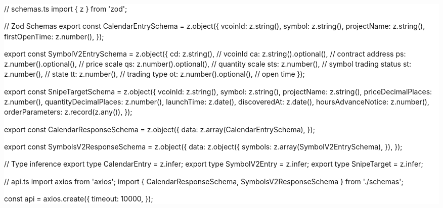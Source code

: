 // schemas.ts
import { z } from 'zod';

// Zod Schemas
export const CalendarEntrySchema = z.object({
  vcoinId: z.string(),
  symbol: z.string(),
  projectName: z.string(),
  firstOpenTime: z.number(),
});

export const SymbolV2EntrySchema = z.object({
  cd: z.string(), // vcoinId
  ca: z.string().optional(), // contract address
  ps: z.number().optional(), // price scale
  qs: z.number().optional(), // quantity scale
  sts: z.number(), // symbol trading status
  st: z.number(), // state
  tt: z.number(), // trading type
  ot: z.number().optional(), // open time
});

export const SnipeTargetSchema = z.object({
  vcoinId: z.string(),
  symbol: z.string(),
  projectName: z.string(),
  priceDecimalPlaces: z.number(),
  quantityDecimalPlaces: z.number(),
  launchTime: z.date(),
  discoveredAt: z.date(),
  hoursAdvanceNotice: z.number(),
  orderParameters: z.record(z.any()),
});

export const CalendarResponseSchema = z.object({
  data: z.array(CalendarEntrySchema),
});

export const SymbolsV2ResponseSchema = z.object({
  data: z.object({
    symbols: z.array(SymbolV2EntrySchema),
  }),
});

// Type inference
export type CalendarEntry = z.infer<typeof CalendarEntrySchema>;
export type SymbolV2Entry = z.infer<typeof SymbolV2EntrySchema>;
export type SnipeTarget = z.infer<typeof SnipeTargetSchema>;

// api.ts
import axios from 'axios';
import { CalendarResponseSchema, SymbolsV2ResponseSchema } from './schemas';

const api = axios.create({
  timeout: 10000,
});
